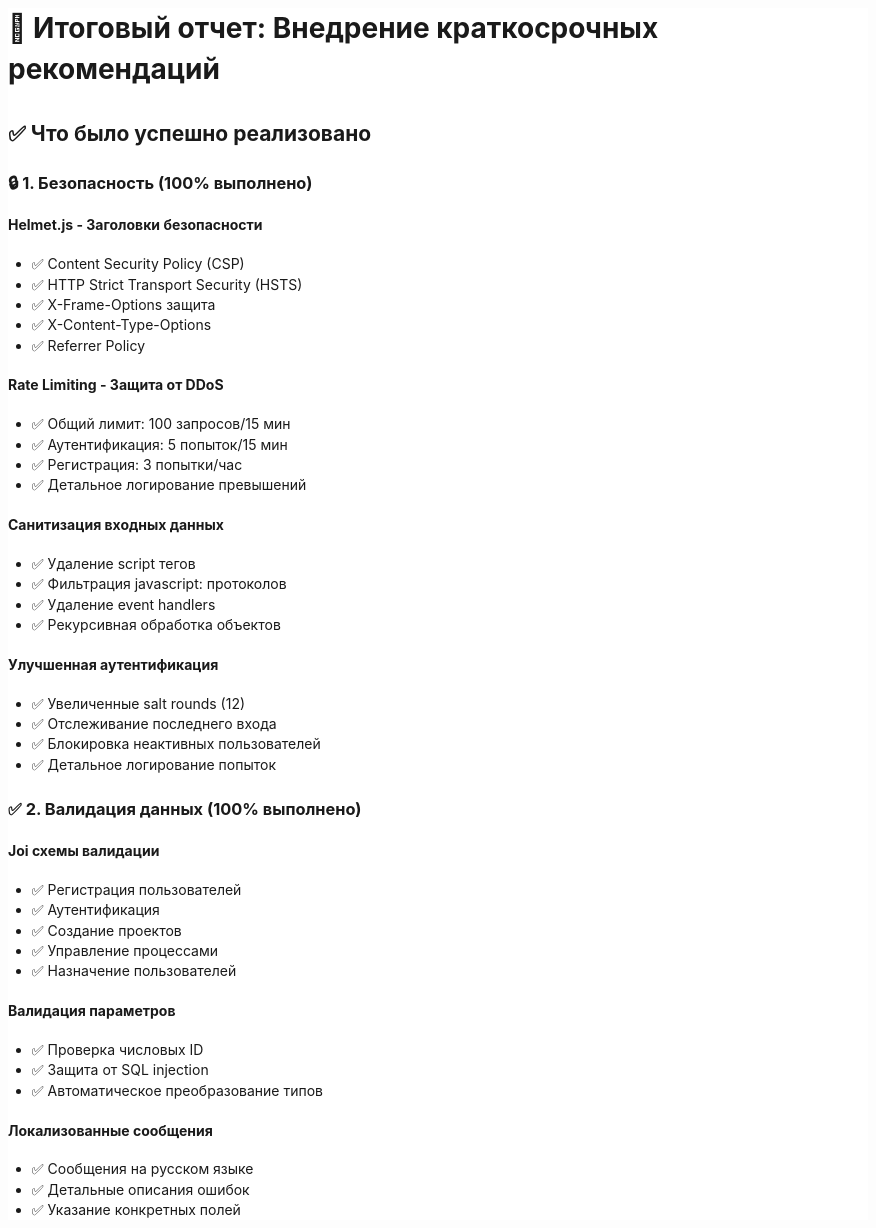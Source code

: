 # 🚀 Итоговый отчет: Внедрение краткосрочных рекомендаций

## ✅ Что было успешно реализовано

### 🔒 **1. Безопасность (100% выполнено)**

#### Helmet.js - Заголовки безопасности
- ✅ Content Security Policy (CSP)
- ✅ HTTP Strict Transport Security (HSTS)
- ✅ X-Frame-Options защита
- ✅ X-Content-Type-Options
- ✅ Referrer Policy

#### Rate Limiting - Защита от DDoS
- ✅ Общий лимит: 100 запросов/15 мин
- ✅ Аутентификация: 5 попыток/15 мин  
- ✅ Регистрация: 3 попытки/час
- ✅ Детальное логирование превышений

#### Санитизация входных данных
- ✅ Удаление script тегов
- ✅ Фильтрация javascript: протоколов
- ✅ Удаление event handlers
- ✅ Рекурсивная обработка объектов

#### Улучшенная аутентификация
- ✅ Увеличенные salt rounds (12)
- ✅ Отслеживание последнего входа
- ✅ Блокировка неактивных пользователей
- ✅ Детальное логирование попыток

### ✅ **2. Валидация данных (100% выполнено)**

#### Joi схемы валидации
- ✅ Регистрация пользователей
- ✅ Аутентификация
- ✅ Создание проектов
- ✅ Управление процессами
- ✅ Назначение пользователей

#### Валидация параметров
- ✅ Проверка числовых ID
- ✅ Защита от SQL injection
- ✅ Автоматическое преобразование типов

#### Локализованные сообщения
- ✅ Сообщения на русском языке
- ✅ Детальные описания ошибок
- ✅ Указание конкретных полей

